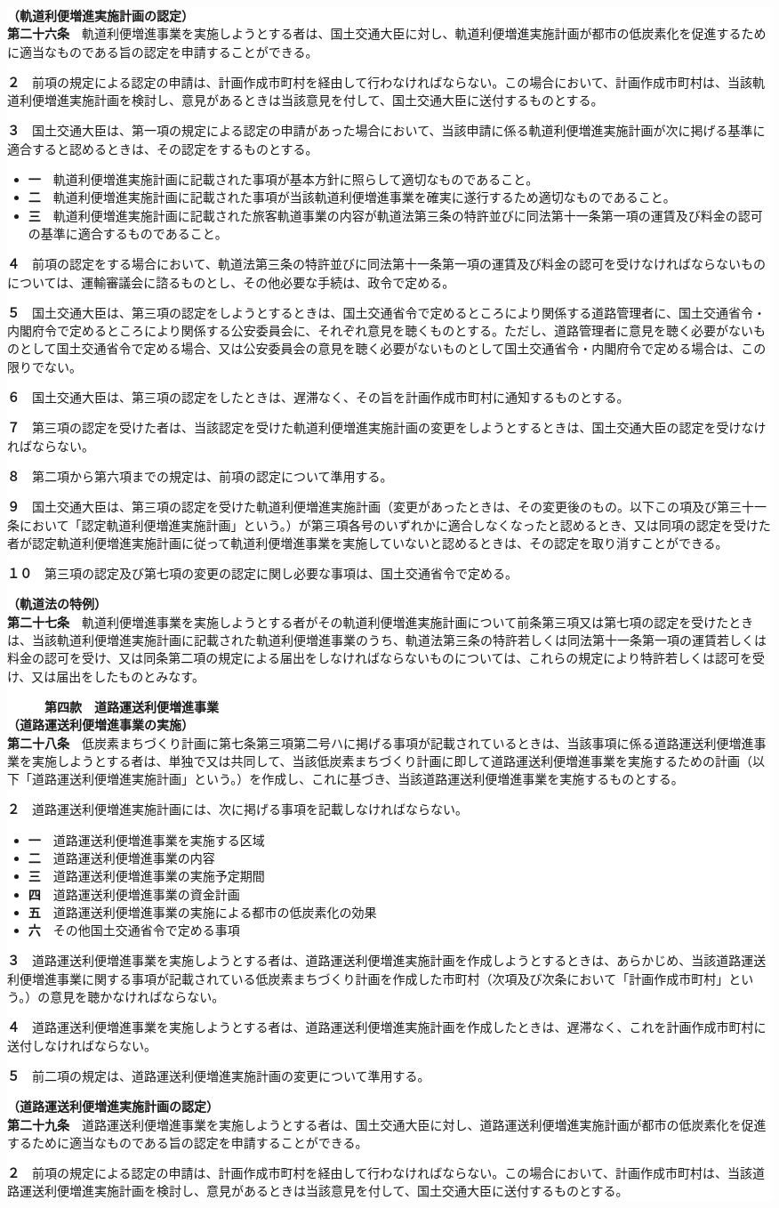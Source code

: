 **（軌道利便増進実施計画の認定）**  
**第二十六条**　軌道利便増進事業を実施しようとする者は、国土交通大臣に対し、軌道利便増進実施計画が都市の低炭素化を促進するために適当なものである旨の認定を申請することができる。  
  
**２**　前項の規定による認定の申請は、計画作成市町村を経由して行わなければならない。この場合において、計画作成市町村は、当該軌道利便増進実施計画を検討し、意見があるときは当該意見を付して、国土交通大臣に送付するものとする。  
  
**３**　国土交通大臣は、第一項の規定による認定の申請があった場合において、当該申請に係る軌道利便増進実施計画が次に掲げる基準に適合すると認めるときは、その認定をするものとする。  
* **一**　軌道利便増進実施計画に記載された事項が基本方針に照らして適切なものであること。  
* **二**　軌道利便増進実施計画に記載された事項が当該軌道利便増進事業を確実に遂行するため適切なものであること。  
* **三**　軌道利便増進実施計画に記載された旅客軌道事業の内容が軌道法第三条の特許並びに同法第十一条第一項の運賃及び料金の認可の基準に適合するものであること。  
  
**４**　前項の認定をする場合において、軌道法第三条の特許並びに同法第十一条第一項の運賃及び料金の認可を受けなければならないものについては、運輸審議会に諮るものとし、その他必要な手続は、政令で定める。  
  
**５**　国土交通大臣は、第三項の認定をしようとするときは、国土交通省令で定めるところにより関係する道路管理者に、国土交通省令・内閣府令で定めるところにより関係する公安委員会に、それぞれ意見を聴くものとする。ただし、道路管理者に意見を聴く必要がないものとして国土交通省令で定める場合、又は公安委員会の意見を聴く必要がないものとして国土交通省令・内閣府令で定める場合は、この限りでない。  
  
**６**　国土交通大臣は、第三項の認定をしたときは、遅滞なく、その旨を計画作成市町村に通知するものとする。  
  
**７**　第三項の認定を受けた者は、当該認定を受けた軌道利便増進実施計画の変更をしようとするときは、国土交通大臣の認定を受けなければならない。  
  
**８**　第二項から第六項までの規定は、前項の認定について準用する。  
  
**９**　国土交通大臣は、第三項の認定を受けた軌道利便増進実施計画（変更があったときは、その変更後のもの。以下この項及び第三十一条において「認定軌道利便増進実施計画」という。）が第三項各号のいずれかに適合しなくなったと認めるとき、又は同項の認定を受けた者が認定軌道利便増進実施計画に従って軌道利便増進事業を実施していないと認めるときは、その認定を取り消すことができる。  
  
**１０**　第三項の認定及び第七項の変更の認定に関し必要な事項は、国土交通省令で定める。  
  
**（軌道法の特例）**  
**第二十七条**　軌道利便増進事業を実施しようとする者がその軌道利便増進実施計画について前条第三項又は第七項の認定を受けたときは、当該軌道利便増進実施計画に記載された軌道利便増進事業のうち、軌道法第三条の特許若しくは同法第十一条第一項の運賃若しくは料金の認可を受け、又は同条第二項の規定による届出をしなければならないものについては、これらの規定により特許若しくは認可を受け、又は届出をしたものとみなす。  
  
&emsp;&emsp;&emsp;**第四款　道路運送利便増進事業**  
**（道路運送利便増進事業の実施）**  
**第二十八条**　低炭素まちづくり計画に第七条第三項第二号ハに掲げる事項が記載されているときは、当該事項に係る道路運送利便増進事業を実施しようとする者は、単独で又は共同して、当該低炭素まちづくり計画に即して道路運送利便増進事業を実施するための計画（以下「道路運送利便増進実施計画」という。）を作成し、これに基づき、当該道路運送利便増進事業を実施するものとする。  
  
**２**　道路運送利便増進実施計画には、次に掲げる事項を記載しなければならない。  
* **一**　道路運送利便増進事業を実施する区域  
* **二**　道路運送利便増進事業の内容  
* **三**　道路運送利便増進事業の実施予定期間  
* **四**　道路運送利便増進事業の資金計画  
* **五**　道路運送利便増進事業の実施による都市の低炭素化の効果  
* **六**　その他国土交通省令で定める事項  
  
**３**　道路運送利便増進事業を実施しようとする者は、道路運送利便増進実施計画を作成しようとするときは、あらかじめ、当該道路運送利便増進事業に関する事項が記載されている低炭素まちづくり計画を作成した市町村（次項及び次条において「計画作成市町村」という。）の意見を聴かなければならない。  
  
**４**　道路運送利便増進事業を実施しようとする者は、道路運送利便増進実施計画を作成したときは、遅滞なく、これを計画作成市町村に送付しなければならない。  
  
**５**　前二項の規定は、道路運送利便増進実施計画の変更について準用する。  
  
**（道路運送利便増進実施計画の認定）**  
**第二十九条**　道路運送利便増進事業を実施しようとする者は、国土交通大臣に対し、道路運送利便増進実施計画が都市の低炭素化を促進するために適当なものである旨の認定を申請することができる。  
  
**２**　前項の規定による認定の申請は、計画作成市町村を経由して行わなければならない。この場合において、計画作成市町村は、当該道路運送利便増進実施計画を検討し、意見があるときは当該意見を付して、国土交通大臣に送付するものとする。  
  